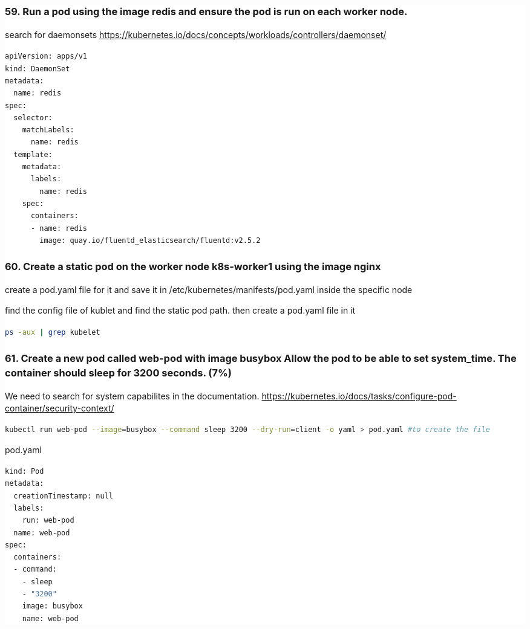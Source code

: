 ```bash
```

### 59. Run a pod using the image redis and ensure the pod is run on each worker node.

search for daemonsets
https://kubernetes.io/docs/concepts/workloads/controllers/daemonset/

```bash
apiVersion: apps/v1
kind: DaemonSet
metadata:
  name: redis
spec:
  selector:
    matchLabels:
      name: redis
  template:
    metadata:
      labels:
        name: redis
    spec:
      containers:
      - name: redis
        image: quay.io/fluentd_elasticsearch/fluentd:v2.5.2
```

### 60. Create a static pod on the worker node k8s-worker1 using the image nginx

create a pod.yaml file for it and save it in /etc/kubernetes/manifests/pod.yaml inside the specific node

find the config file of kublet and find the static pod path. then create a pod.yaml file in it
```bash
ps -aux | grep kubelet
```

### 61. Create a new pod called web-pod with image busybox Allow the pod to be able to set system_time. The container should sleep for 3200 seconds. (7%)

We need to search for system capabilites in the documentation.
https://kubernetes.io/docs/tasks/configure-pod-container/security-context/

```bash
kubectl run web-pod --image=busybox --command sleep 3200 --dry-run=client -o yaml > pod.yaml #to create the file


```

pod.yaml
```bash
kind: Pod
metadata:
  creationTimestamp: null
  labels:
    run: web-pod
  name: web-pod
spec:
  containers:
  - command:
    - sleep
    - "3200"
    image: busybox
    name: web-pod
```